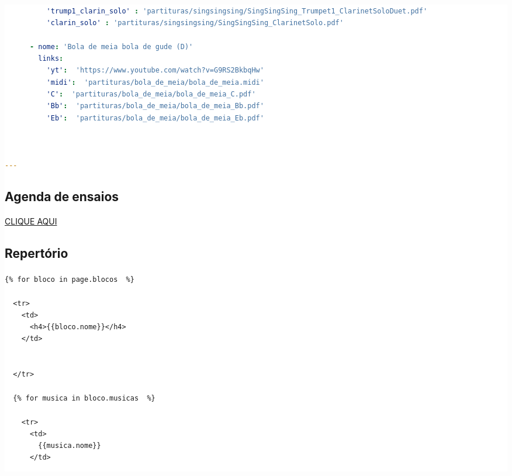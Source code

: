 ```yaml
          'trump1_clarin_solo' : 'partituras/singsingsing/SingSingSing_Trumpet1_ClarinetSoloDuet.pdf'
          'clarin_solo' : 'partituras/singsingsing/SingSingSing_ClarinetSolo.pdf'

      - nome: 'Bola de meia bola de gude (D)'
        links:
          'yt':  'https://www.youtube.com/watch?v=G9RS2BkbqHw'
          'midi':  'partituras/bola_de_meia/bola_de_meia.midi' 
          'C':  'partituras/bola_de_meia/bola_de_meia_C.pdf'          
          'Bb':  'partituras/bola_de_meia/bola_de_meia_Bb.pdf'          
          'Eb':  'partituras/bola_de_meia/bola_de_meia_Eb.pdf'                    



---
```




<style type="text/css" media="screen">
  td {
    padding: 5px 10px;
  }

  h4 {
    font-size: 1.5em;
    font-weight: bold;
    margin-top:30px;
  }
</style>



## Agenda de ensaios

  [CLIQUE AQUI](/VQF_2018_ensaios.pdf)

## Repertório

  <table>

    {% for bloco in page.blocos  %}

      <tr>
        <td>
          <h4>{{bloco.nome}}</h4>
        </td>


      </tr>

      {% for musica in bloco.musicas  %}

        <tr>
          <td>
            {{musica.nome}}
          </td>
